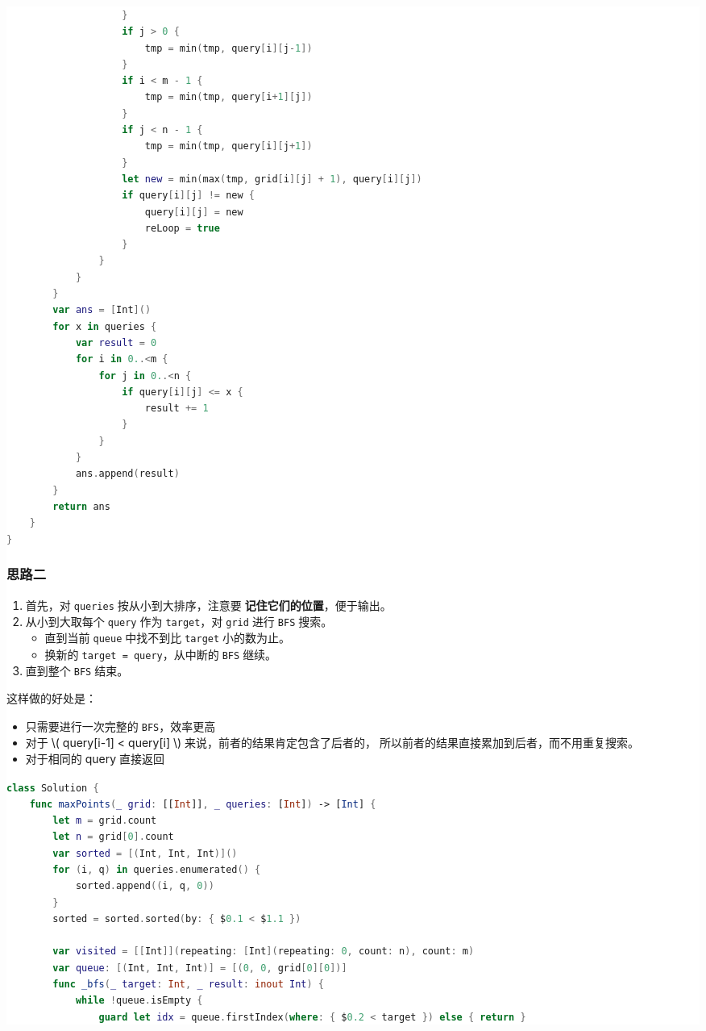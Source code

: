 ```swift
                    }
                    if j > 0 {
                        tmp = min(tmp, query[i][j-1])
                    }
                    if i < m - 1 {
                        tmp = min(tmp, query[i+1][j])
                    }
                    if j < n - 1 {
                        tmp = min(tmp, query[i][j+1])
                    }
                    let new = min(max(tmp, grid[i][j] + 1), query[i][j])
                    if query[i][j] != new {
                        query[i][j] = new
                        reLoop = true
                    }
                }
            }
        }
        var ans = [Int]()
        for x in queries {
            var result = 0
            for i in 0..<m {
                for j in 0..<n {
                    if query[i][j] <= x {
                        result += 1
                    }
                }
            }
            ans.append(result)
        }
        return ans
    }
}
```

### 思路二

1. 首先，对 `queries` 按从小到大排序，注意要 **记住它们的位置**，便于输出。
2. 从小到大取每个 `query` 作为 `target`，对 `grid` 进行 `BFS` 搜索。
   - 直到当前 `queue` 中找不到比 `target` 小的数为止。
   - 换新的 `target = query`，从中断的 `BFS` 继续。
3. 直到整个 `BFS` 结束。

这样做的好处是：
  * 只需要进行一次完整的 `BFS`，效率更高
  * 对于 \\( query[i-1] < query[i] \\) 来说，前者的结果肯定包含了后者的， 所以前者的结果直接累加到后者，而不用重复搜索。
  * 对于相同的 query 直接返回


```swift
class Solution {
    func maxPoints(_ grid: [[Int]], _ queries: [Int]) -> [Int] {
        let m = grid.count
        let n = grid[0].count
        var sorted = [(Int, Int, Int)]()
        for (i, q) in queries.enumerated() {
            sorted.append((i, q, 0))
        }
        sorted = sorted.sorted(by: { $0.1 < $1.1 })

        var visited = [[Int]](repeating: [Int](repeating: 0, count: n), count: m)
        var queue: [(Int, Int, Int)] = [(0, 0, grid[0][0])]
        func _bfs(_ target: Int, _ result: inout Int) {
            while !queue.isEmpty {
                guard let idx = queue.firstIndex(where: { $0.2 < target }) else { return }
```